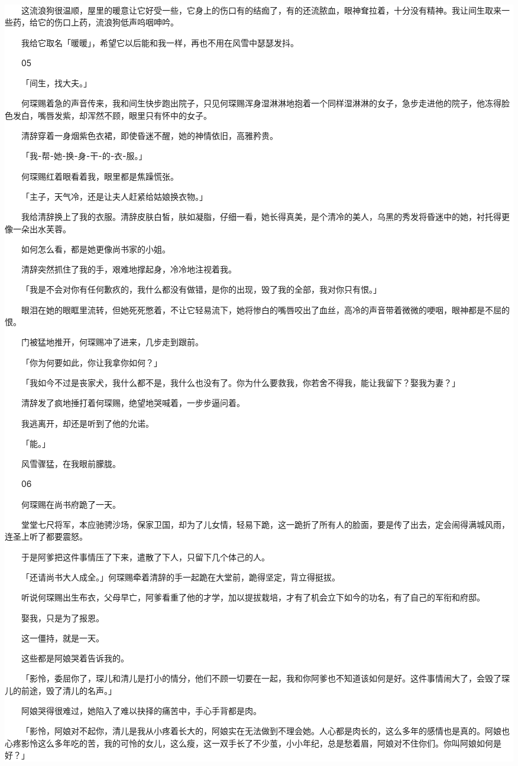 &emsp;&emsp;这流浪狗很温顺，屋里的暖意让它好受一些，它身上的伤口有的结痂了，有的还流脓血，眼神耷拉着，十分没有精神。我让间生取来一些药，给它的伤口上药，流浪狗低声呜咽呻吟。  
  
&emsp;&emsp;我给它取名「暖暖」，希望它以后能和我一样，再也不用在风雪中瑟瑟发抖。  
  
&emsp;&emsp;05  
  
&emsp;&emsp;「间生，找大夫。」  
  
&emsp;&emsp;何琛赐着急的声音传来，我和间生快步跑出院子，只见何琛赐浑身湿淋淋地抱着一个同样湿淋淋的女子，急步走进他的院子，他冻得脸色发白，嘴唇发紫，却浑然不顾，眼里只有怀中的女子。  
  
&emsp;&emsp;清辞穿着一身烟紫色衣裙，即使昏迷不醒，她的神情依旧，高雅矜贵。  
  
&emsp;&emsp;「我-帮-她-换-身-干-的-衣-服。」  
  
&emsp;&emsp;何琛赐红着眼看着我，眼里都是焦躁慌张。  
  
&emsp;&emsp;「主子，天气冷，还是让夫人赶紧给姑娘换衣物。」  
  
&emsp;&emsp;我给清辞换上了我的衣服。清辞皮肤白皙，肤如凝脂，仔细一看，她长得真美，是个清冷的美人，乌黑的秀发将昏迷中的她，衬托得更像一朵出水芙蓉。  
  
&emsp;&emsp;如何怎么看，都是她更像尚书家的小姐。  
  
&emsp;&emsp;清辞突然抓住了我的手，艰难地撑起身，冷冷地注视着我。  
  
&emsp;&emsp;「我是不会对你有任何歉疚的，我什么都没有做错，是你的出现，毁了我的全部，我对你只有恨。」  
  
&emsp;&emsp;眼泪在她的眼眶里流转，但她死死憋着，不让它轻易流下，她将惨白的嘴唇咬出了血丝，高冷的声音带着微微的哽咽，眼神都是不屈的恨。  
  
&emsp;&emsp;门被猛地推开，何琛赐冲了进来，几步走到跟前。  
  
&emsp;&emsp;「你为何要如此，你让我拿你如何？」  
  
&emsp;&emsp;「我如今不过是丧家犬，我什么都不是，我什么也没有了。你为什么要救我，你若舍不得我，能让我留下？娶我为妻？」  
  
&emsp;&emsp;清辞发了疯地捶打着何琛赐，绝望地哭喊着，一步步逼问着。  
  
&emsp;&emsp;我逃离开，却还是听到了他的允诺。  
  
&emsp;&emsp;「能。」  
  
&emsp;&emsp;风雪骤猛，在我眼前朦胧。  
  
&emsp;&emsp;06  
  
&emsp;&emsp;何琛赐在尚书府跪了一天。  
  
&emsp;&emsp;堂堂七尺将军，本应驰骋沙场，保家卫国，却为了儿女情，轻易下跪，这一跪折了所有人的脸面，要是传了出去，定会闹得满城风雨，连圣上听了都要震怒。  
  
&emsp;&emsp;于是阿爹把这件事情压了下来，遣散了下人，只留下几个体己的人。  
  
&emsp;&emsp;「还请尚书大人成全。」何琛赐牵着清辞的手一起跪在大堂前，跪得坚定，背立得挺拔。  
  
&emsp;&emsp;听说何琛赐出生布衣，父母早亡，阿爹看重了他的才学，加以提拔栽培，才有了机会立下如今的功名，有了自己的军衔和府邸。  
  
&emsp;&emsp;娶我，只是为了报恩。  
  
&emsp;&emsp;这一僵持，就是一天。  
  
&emsp;&emsp;这些都是阿娘哭着告诉我的。  
  
&emsp;&emsp;「影怜，委屈你了，琛儿和清儿是打小的情分，他们不顾一切要在一起，我和你阿爹也不知道该如何是好。这件事情闹大了，会毁了琛儿的前途，毁了清儿的名声。」  
  
&emsp;&emsp;阿娘哭得很难过，她陷入了难以抉择的痛苦中，手心手背都是肉。  
  
&emsp;&emsp;「影怜，阿娘对不起你，清儿是我从小疼着长大的，阿娘实在无法做到不理会她。人心都是肉长的，这么多年的感情也是真的。阿娘也心疼影怜这么多年吃的苦，我的可怜的女儿，这么瘦，这一双手长了不少茧，小小年纪，总是愁着眉，阿娘对不住你们。你叫阿娘如何是好？」  
  